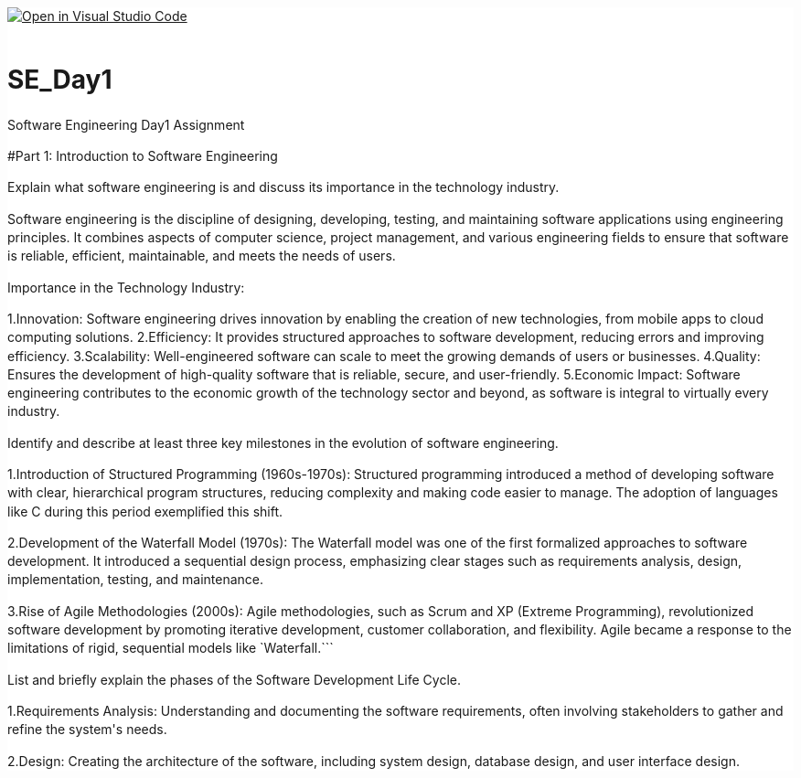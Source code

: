 [![Open in Visual Studio Code](https://classroom.github.com/assets/open-in-vscode-2e0aaae1b6195c2367325f4f02e2d04e9abb55f0b24a779b69b11b9e10269abc.svg)](https://classroom.github.com/online_ide?assignment_repo_id=15569828&assignment_repo_type=AssignmentRepo)
# SE_Day1
Software Engineering Day1 Assignment

#Part 1: Introduction to Software Engineering

Explain what software engineering is and discuss its importance in the technology industry.

Software engineering is the discipline of designing, developing, testing, and maintaining software applications using engineering principles. It combines aspects of computer science, project management, and various engineering fields to ensure that software is reliable, efficient, maintainable, and meets the needs of users.

Importance in the Technology Industry:

1.Innovation: Software engineering drives innovation by enabling the creation of new technologies, from mobile apps to cloud computing solutions.
2.Efficiency: It provides structured approaches to software development, reducing errors and improving efficiency.
3.Scalability: Well-engineered software can scale to meet the growing demands of users or businesses.
4.Quality: Ensures the development of high-quality software that is reliable, secure, and user-friendly.
5.Economic Impact: Software engineering contributes to the economic growth of the technology sector and beyond, as software is integral to virtually every industry.



Identify and describe at least three key milestones in the evolution of software engineering.

1.Introduction of Structured Programming (1960s-1970s):
Structured programming introduced a method of developing software with clear, hierarchical program structures, reducing complexity and making code easier to manage. The adoption of languages like C during this period exemplified this shift.

2.Development of the Waterfall Model (1970s):
The Waterfall model was one of the first formalized approaches to software development. It introduced a sequential design process, emphasizing clear stages such as requirements analysis, design, implementation, testing, and maintenance.

3.Rise of Agile Methodologies (2000s):
Agile methodologies, such as Scrum and XP (Extreme Programming), revolutionized software development by promoting iterative development, customer collaboration, and flexibility. Agile became a response to the limitations of rigid, sequential models like `Waterfall.```

List and briefly explain the phases of the Software Development Life Cycle.

1.Requirements Analysis:
Understanding and documenting the software requirements, often involving stakeholders to gather and refine the system's needs.

2.Design:
Creating the architecture of the software, including system design, database design, and user interface design.
